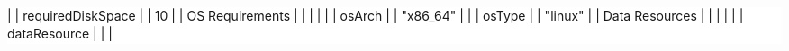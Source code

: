 |                       | requiredDiskSpace          |          | 10                                                                                                                                                                                                                                                                                                                                                                                                                                                                                                                                                                                                                                                                                                                                                                                                                                                    |
| OS Requirements       |                            |          |                                                                                                                                                                                                                                                                                                                                                                                                                                                                                                                                                                                                                                                                                                                                                                                                                                                       |
|                       | osArch                     |          | "x86_64"                                                                                                                                                                                                                                                                                                                                                                                                                                                                                                                                                                                                                                                                                                                                                                                                                                              |
|                       | osType                     |          | "linux"                                                                                                                                                                                                                                                                                                                                                                                                                                                                                                                                                                                                                                                                                                                                                                                                                                               |
| Data Resources        |                            |          |                                                                                                                                                                                                                                                                                                                                                                                                                                                                                                                                                                                                                                                                                                                                                                                                                                                       |
|                       | dataResource               |          |                                                                                                                                                                                                                                                                                                                                                                                                                                                                                                                                                                                                                                                                                                                                                                                                                                                       |